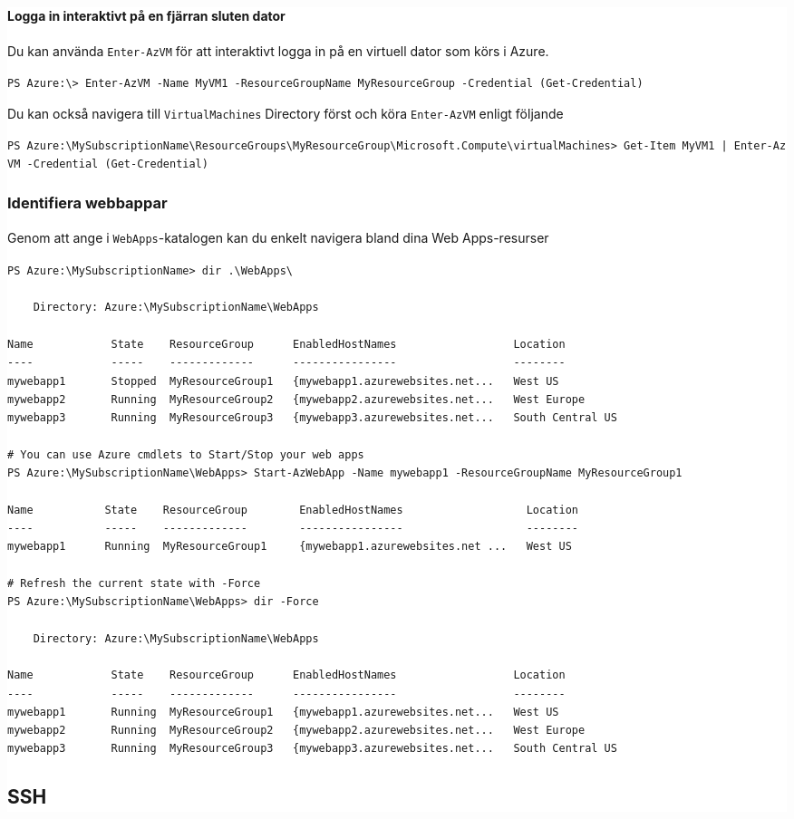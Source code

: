 #### <a name="interactively-log-on-to-a-remote-vm"></a>Logga in interaktivt på en fjärran sluten dator

Du kan använda `Enter-AzVM` för att interaktivt logga in på en virtuell dator som körs i Azure.

  ```azurepowershell-interactive
  PS Azure:\> Enter-AzVM -Name MyVM1 -ResourceGroupName MyResourceGroup -Credential (Get-Credential)
  ```

Du kan också navigera till `VirtualMachines` Directory först och köra `Enter-AzVM` enligt följande

  ```azurepowershell-interactive
 PS Azure:\MySubscriptionName\ResourceGroups\MyResourceGroup\Microsoft.Compute\virtualMachines> Get-Item MyVM1 | Enter-AzVM -Credential (Get-Credential)
 ```

### <a name="discover-webapps"></a>Identifiera webbappar

Genom att ange i `WebApps`-katalogen kan du enkelt navigera bland dina Web Apps-resurser

```azurepowershell-interactive
PS Azure:\MySubscriptionName> dir .\WebApps\

    Directory: Azure:\MySubscriptionName\WebApps

Name            State    ResourceGroup      EnabledHostNames                  Location
----            -----    -------------      ----------------                  --------
mywebapp1       Stopped  MyResourceGroup1   {mywebapp1.azurewebsites.net...   West US
mywebapp2       Running  MyResourceGroup2   {mywebapp2.azurewebsites.net...   West Europe
mywebapp3       Running  MyResourceGroup3   {mywebapp3.azurewebsites.net...   South Central US

# You can use Azure cmdlets to Start/Stop your web apps
PS Azure:\MySubscriptionName\WebApps> Start-AzWebApp -Name mywebapp1 -ResourceGroupName MyResourceGroup1

Name           State    ResourceGroup        EnabledHostNames                   Location
----           -----    -------------        ----------------                   --------
mywebapp1      Running  MyResourceGroup1     {mywebapp1.azurewebsites.net ...   West US

# Refresh the current state with -Force
PS Azure:\MySubscriptionName\WebApps> dir -Force

    Directory: Azure:\MySubscriptionName\WebApps

Name            State    ResourceGroup      EnabledHostNames                  Location
----            -----    -------------      ----------------                  --------
mywebapp1       Running  MyResourceGroup1   {mywebapp1.azurewebsites.net...   West US
mywebapp2       Running  MyResourceGroup2   {mywebapp2.azurewebsites.net...   West Europe
mywebapp3       Running  MyResourceGroup3   {mywebapp3.azurewebsites.net...   South Central US
```

## <a name="ssh"></a>SSH
